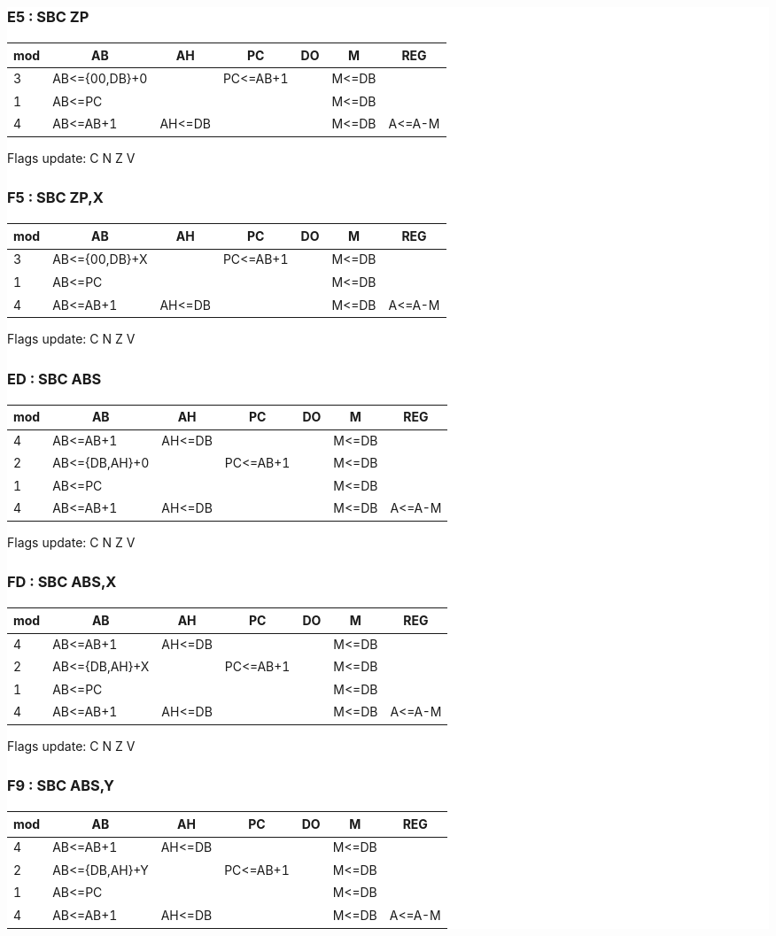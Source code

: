 ### E5 : SBC ZP
|mod|      AB       |   AH   |    PC    |    DO    |   M   |   REG    |
|---|---------------|--------|----------|----------|-------|----------|
| 3 | AB<={00,DB}+0 |        | PC<=AB+1 |          | M<=DB |          |
| 1 | AB<=PC        |        |          |          | M<=DB |          |
| 4 | AB<=AB+1      | AH<=DB |          |          | M<=DB | A<=A-M   |

Flags update: C N Z V

### F5 : SBC ZP,X
|mod|      AB       |   AH   |    PC    |    DO    |   M   |   REG    |
|---|---------------|--------|----------|----------|-------|----------|
| 3 | AB<={00,DB}+X |        | PC<=AB+1 |          | M<=DB |          |
| 1 | AB<=PC        |        |          |          | M<=DB |          |
| 4 | AB<=AB+1      | AH<=DB |          |          | M<=DB | A<=A-M   |

Flags update: C N Z V

### ED : SBC ABS
|mod|      AB       |   AH   |    PC    |    DO    |   M   |   REG    |
|---|---------------|--------|----------|----------|-------|----------|
| 4 | AB<=AB+1      | AH<=DB |          |          | M<=DB |          |
| 2 | AB<={DB,AH}+0 |        | PC<=AB+1 |          | M<=DB |          |
| 1 | AB<=PC        |        |          |          | M<=DB |          |
| 4 | AB<=AB+1      | AH<=DB |          |          | M<=DB | A<=A-M   |

Flags update: C N Z V

### FD : SBC ABS,X
|mod|      AB       |   AH   |    PC    |    DO    |   M   |   REG    |
|---|---------------|--------|----------|----------|-------|----------|
| 4 | AB<=AB+1      | AH<=DB |          |          | M<=DB |          |
| 2 | AB<={DB,AH}+X |        | PC<=AB+1 |          | M<=DB |          |
| 1 | AB<=PC        |        |          |          | M<=DB |          |
| 4 | AB<=AB+1      | AH<=DB |          |          | M<=DB | A<=A-M   |

Flags update: C N Z V

### F9 : SBC ABS,Y
|mod|      AB       |   AH   |    PC    |    DO    |   M   |   REG    |
|---|---------------|--------|----------|----------|-------|----------|
| 4 | AB<=AB+1      | AH<=DB |          |          | M<=DB |          |
| 2 | AB<={DB,AH}+Y |        | PC<=AB+1 |          | M<=DB |          |
| 1 | AB<=PC        |        |          |          | M<=DB |          |
| 4 | AB<=AB+1      | AH<=DB |          |          | M<=DB | A<=A-M   |
